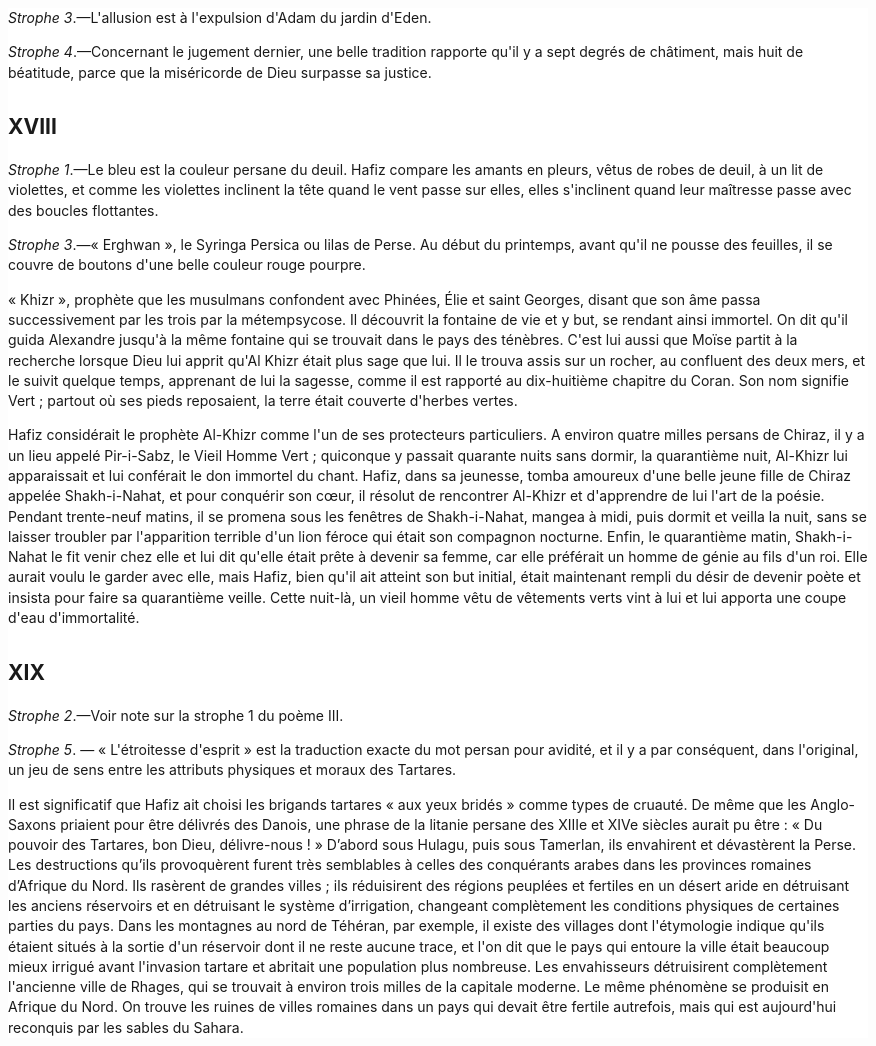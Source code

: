 _Strophe 3_.—L'allusion est à l'expulsion d'Adam du jardin d'Eden.

_Strophe 4_.—Concernant le jugement dernier, une belle tradition rapporte qu'il y a sept degrés de châtiment, mais huit de béatitude, parce que la miséricorde de Dieu surpasse sa justice.


## XVIII

_Strophe 1_.—Le bleu est la couleur persane du deuil. Hafiz compare les amants en pleurs, vêtus de robes de deuil, à un lit de violettes, et comme les violettes inclinent la tête quand le vent passe sur elles, elles s'inclinent quand leur maîtresse passe avec des boucles flottantes.

_Strophe 3_.—« Erghwan », le Syringa Persica ou lilas de Perse. Au début du printemps, avant qu'il ne pousse des feuilles, il se couvre de boutons d'une belle couleur rouge pourpre.

«  Khizr  », prophète que les musulmans confondent avec Phinées, Élie et saint Georges, disant que son âme passa successivement par les trois par la métempsycose. Il découvrit la fontaine de vie et y but, se rendant ainsi immortel. On dit qu'il guida Alexandre jusqu'à la même fontaine qui se trouvait dans le pays des ténèbres. C'est lui aussi que Moïse partit à la recherche lorsque Dieu lui apprit qu'Al Khizr était plus sage que lui. Il le trouva assis sur un rocher, au confluent des deux mers, et le suivit quelque temps, apprenant de lui la sagesse, comme il est rapporté au dix-huitième chapitre du Coran. Son nom signifie Vert ; partout où ses pieds reposaient, la terre était couverte d'herbes vertes.

Hafiz considérait le prophète Al-Khizr comme l'un de ses protecteurs particuliers. A environ quatre milles persans de Chiraz, il y a un lieu appelé Pir-i-Sabz, le Vieil Homme Vert ; quiconque y passait quarante nuits sans dormir, la quarantième nuit, Al-Khizr lui apparaissait et lui conférait le don immortel du chant. Hafiz, dans sa jeunesse, tomba amoureux d'une belle jeune fille de Chiraz appelée Shakh-i-Nahat, et pour conquérir son cœur, il résolut de rencontrer Al-Khizr et d'apprendre de lui l'art de la poésie. Pendant trente-neuf matins, il se promena sous les fenêtres de Shakh-i-Nahat, mangea à midi, puis dormit et veilla la nuit, sans se laisser troubler par l'apparition terrible d'un lion féroce qui était son compagnon nocturne. Enfin, le quarantième matin, Shakh-i-Nahat le fit venir chez elle et lui dit qu'elle était prête à devenir sa femme, car elle préférait un homme de génie au fils d'un roi. Elle aurait voulu le garder avec elle, mais Hafiz, bien qu'il ait atteint son but initial, était maintenant rempli du désir de devenir poète et insista pour faire sa quarantième veille. Cette nuit-là, un vieil homme vêtu de vêtements verts vint à lui et lui apporta une coupe d'eau d'immortalité.


## XIX

_Strophe 2_.—Voir note sur la strophe 1 du poème III.

_Strophe 5_. — « L'étroitesse d'esprit » est la traduction exacte du mot persan pour avidité, et il y a par conséquent, dans l'original, un jeu de sens entre les attributs physiques et moraux des Tartares.

Il est significatif que Hafiz ait choisi les brigands tartares « aux yeux bridés » comme types de cruauté. De même que les Anglo-Saxons priaient pour être délivrés des Danois, une phrase de la litanie persane des XIIIe et XIVe siècles aurait pu être : « Du pouvoir des Tartares, bon Dieu, délivre-nous ! » D’abord sous Hulagu, puis sous Tamerlan, ils envahirent et dévastèrent la Perse. Les destructions qu’ils provoquèrent furent très semblables à celles des conquérants arabes dans les provinces romaines d’Afrique du Nord. Ils rasèrent de grandes villes ; ils réduisirent des régions peuplées et fertiles en un désert aride en détruisant les anciens réservoirs et en détruisant le système d’irrigation, changeant complètement les conditions physiques de certaines parties du pays. Dans les montagnes au nord de Téhéran, par exemple, il existe des villages dont l'étymologie indique qu'ils étaient situés à la sortie d'un réservoir dont il ne reste aucune trace, et l'on dit que le pays qui entoure la ville était beaucoup mieux irrigué avant l'invasion tartare et abritait une population plus nombreuse. Les envahisseurs détruisirent complètement l'ancienne ville de Rhages, qui se trouvait à environ trois milles de la capitale moderne. Le même phénomène se produisit en Afrique du Nord. On trouve les ruines de villes romaines dans un pays qui devait être fertile autrefois, mais qui est aujourd'hui reconquis par les sables du Sahara.
